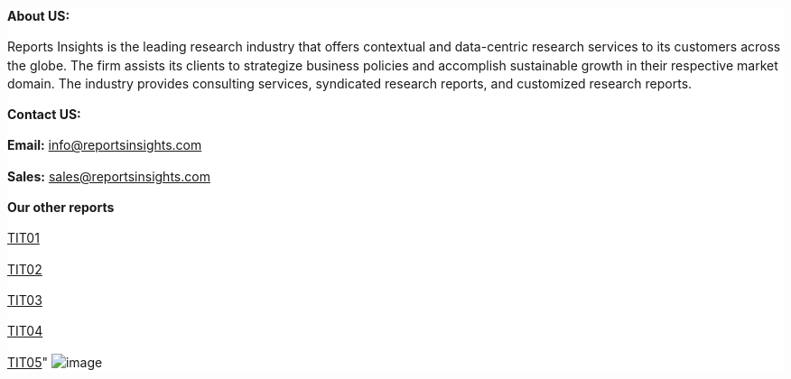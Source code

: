 <strong><strong>About US</strong>:</strong>

Reports Insights is the leading research industry that offers contextual and data-centric research services to its customers across the globe. The firm assists its clients to strategize business policies and accomplish sustainable growth in their respective market domain. The industry provides consulting services, syndicated research reports, and customized research reports.

<strong>Contact US:</strong>

<p class=><b>Email:</b> <a href=mailto:info@reportsinsights.com>info@reportsinsights.com</a></p>
<p class=><b>Sales:</b> <a href=mailto:sales@reportsinsights.com>sales@reportsinsights.com</a></p>

<strong>Our other reports</strong>

<a href=LIN01>TIT01</a>

<a href=LIN02>TIT02</a>

<a href=LIN03>TIT03</a>

<a href=LIN04>TIT04</a>

<a href=LIN05>TIT05</a>"
![image](https://github.com/user-attachments/assets/14e807a5-0d4c-44a3-acb5-992962769e9a)
